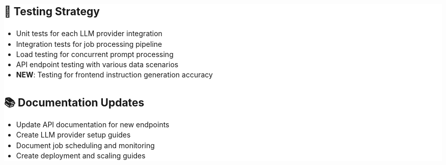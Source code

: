 ## 🧪 Testing Strategy
- Unit tests for each LLM provider integration
- Integration tests for job processing pipeline
- Load testing for concurrent prompt processing
- API endpoint testing with various data scenarios
- **NEW**: Testing for frontend instruction generation accuracy

## 📚 Documentation Updates
- Update API documentation for new endpoints
- Create LLM provider setup guides
- Document job scheduling and monitoring
- Create deployment and scaling guides 
